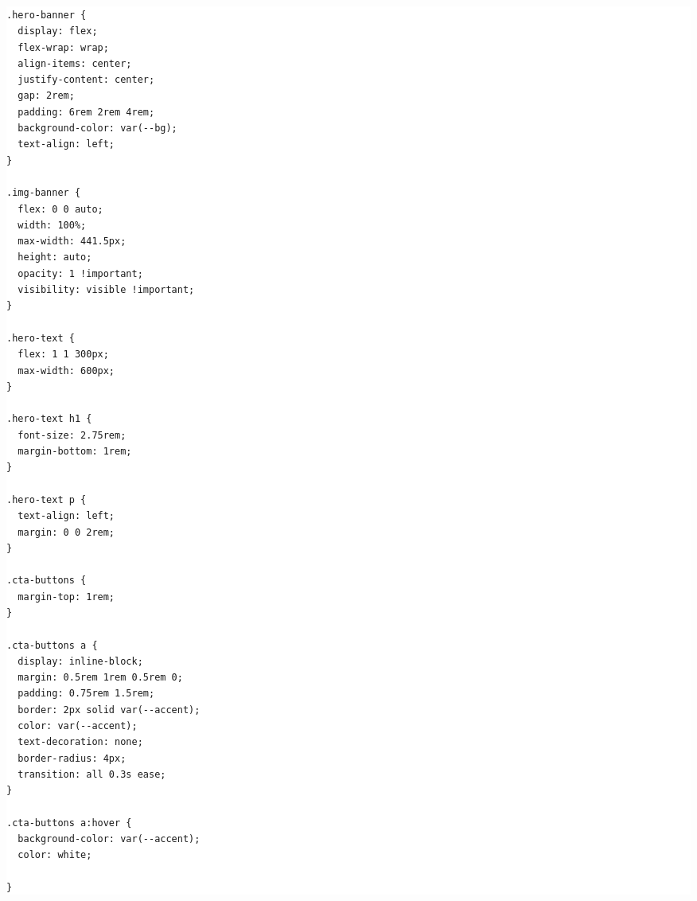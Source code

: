     .hero-banner {
      display: flex;
      flex-wrap: wrap;
      align-items: center;
      justify-content: center;
      gap: 2rem;
      padding: 6rem 2rem 4rem;
      background-color: var(--bg);
      text-align: left;
    }

    .img-banner {
      flex: 0 0 auto;
      width: 100%;
      max-width: 441.5px;
      height: auto;
      opacity: 1 !important;
      visibility: visible !important;
    }

    .hero-text {
      flex: 1 1 300px;
      max-width: 600px;
    }

    .hero-text h1 {
      font-size: 2.75rem;
      margin-bottom: 1rem;
    }

    .hero-text p {
      text-align: left;
      margin: 0 0 2rem;
    }

    .cta-buttons {
      margin-top: 1rem;
    }

    .cta-buttons a {
      display: inline-block;
      margin: 0.5rem 1rem 0.5rem 0;
      padding: 0.75rem 1.5rem;
      border: 2px solid var(--accent);
      color: var(--accent);
      text-decoration: none;
      border-radius: 4px;
      transition: all 0.3s ease;
    }

    .cta-buttons a:hover {
      background-color: var(--accent);
      color: white;
    
    }
